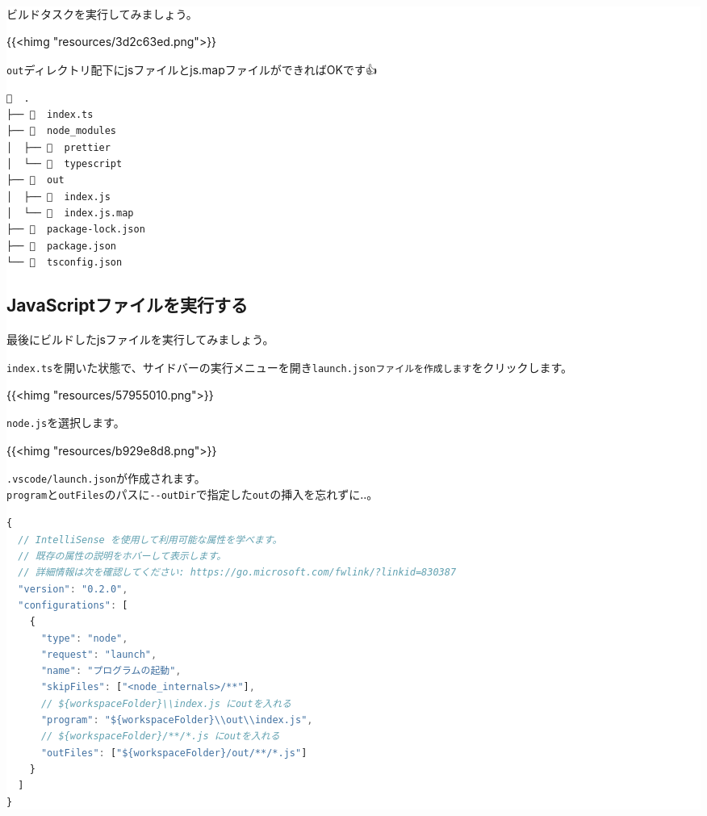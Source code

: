 ビルドタスクを実行してみましょう。

{{<himg "resources/3d2c63ed.png">}}

`out`ディレクトリ配下にjsファイルとjs.mapファイルができればOKです👍

```
  .
├──   index.ts
├──   node_modules
│  ├──   prettier
│  └──   typescript
├──   out
│  ├──   index.js
│  └──   index.js.map
├──   package-lock.json
├──   package.json
└──   tsconfig.json
```


JavaScriptファイルを実行する
----------------------------

最後にビルドしたjsファイルを実行してみましょう。

`index.ts`を開いた状態で、サイドバーの実行メニューを開き`launch.jsonファイルを作成します`をクリックします。

{{<himg "resources/57955010.png">}}

`node.js`を選択します。

{{<himg "resources/b929e8d8.png">}}

`.vscode/launch.json`が作成されます。  
`program`と`outFiles`のパスに`--outDir`で指定した`out`の挿入を忘れずに..。

```js
{
  // IntelliSense を使用して利用可能な属性を学べます。
  // 既存の属性の説明をホバーして表示します。
  // 詳細情報は次を確認してください: https://go.microsoft.com/fwlink/?linkid=830387
  "version": "0.2.0",
  "configurations": [
    {
      "type": "node",
      "request": "launch",
      "name": "プログラムの起動",
      "skipFiles": ["<node_internals>/**"],
      // ${workspaceFolder}\\index.js にoutを入れる
      "program": "${workspaceFolder}\\out\\index.js",
      // ${workspaceFolder}/**/*.js にoutを入れる
      "outFiles": ["${workspaceFolder}/out/**/*.js"]
    }
  ]
}
```
